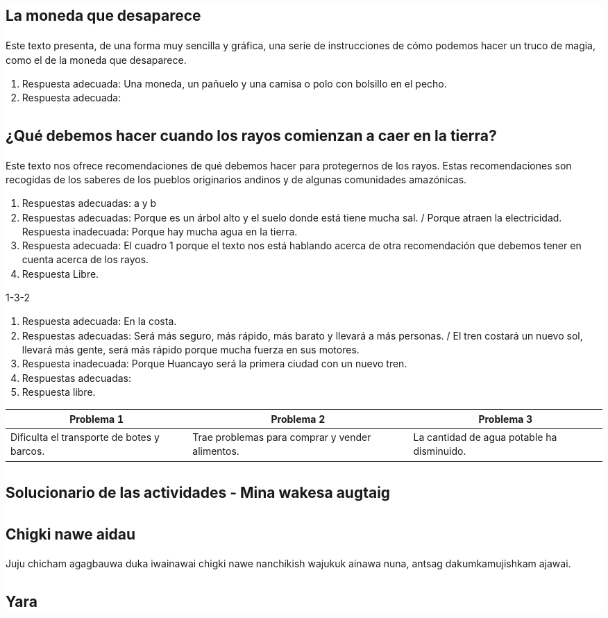 

## La moneda que desaparece

Este texto presenta, de una forma muy sencilla y gráfica, una serie de instrucciones de cómo podemos hacer un truco de magia, como el de la moneda que desaparece.





1. Respuesta adecuada: Una moneda, un pañuelo y una camisa o polo con bolsillo en el pecho.
2. Respuesta adecuada:



## ¿Qué debemos hacer cuando los rayos comienzan a caer en la tierra?

Este texto nos ofrece recomendaciones de qué debemos hacer para protegernos de los rayos. Estas recomendaciones son recogidas de los saberes de los pueblos originarios andinos y de algunas comunidades amazónicas.

1. Respuestas adecuadas: a y b
2. Respuestas adecuadas: Porque es un árbol alto y el suelo donde está tiene mucha sal. / Porque atraen la electricidad. Respuesta inadecuada: Porque hay mucha agua en la tierra.
3. Respuesta adecuada: El cuadro 1 porque el texto nos está hablando acerca de otra recomendación que debemos tener en cuenta acerca de los rayos.
4. Respuesta Libre.

1-3-2

1. Respuesta adecuada: En la costa.
2. Respuestas adecuadas: Será más seguro, más rápido, más barato y llevará a más personas. / El tren costará un nuevo sol, llevará más gente, será más rápido porque mucha fuerza en sus motores.
3. Respuesta inadecuada: Porque Huancayo será la primera ciudad con un nuevo tren.
3. Respuestas adecuadas:
4. Respuesta libre.

| Problema 1                                 | Problema 2                                      | Problema 3                                 |
|--------------------------------------------|-------------------------------------------------|--------------------------------------------|
| Dificulta el transporte de botes y barcos. | Trae problemas para comprar y vender alimentos. | La cantidad de agua potable ha disminuido. |





## Solucionario de las actividades - Mina wakesa augtaig

## Chigki nawe aidau

Juju chicham agagbauwa duka iwainawai chigki nawe nanchikish wajukuk ainawa nuna, antsag dakumkamujishkam ajawai.



## Yara
